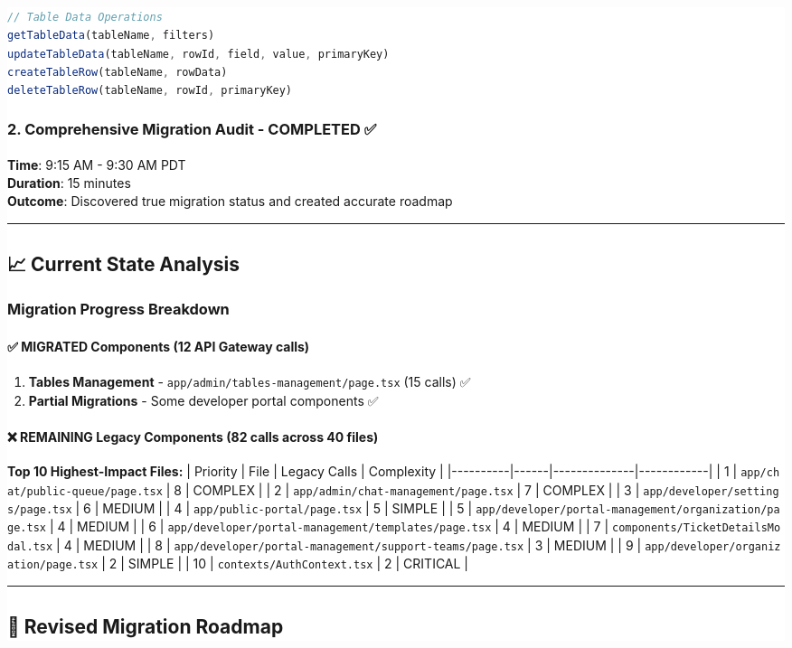 ```javascript
// Table Data Operations
getTableData(tableName, filters)
updateTableData(tableName, rowId, field, value, primaryKey)
createTableRow(tableName, rowData)
deleteTableRow(tableName, rowId, primaryKey)
```

### **2. Comprehensive Migration Audit - COMPLETED ✅**

**Time**: 9:15 AM - 9:30 AM PDT  
**Duration**: 15 minutes  
**Outcome**: Discovered true migration status and created accurate roadmap

---

## 📈 Current State Analysis

### **Migration Progress Breakdown**

#### **✅ MIGRATED Components** (12 API Gateway calls)
1. **Tables Management** - `app/admin/tables-management/page.tsx` (15 calls) ✅
2. **Partial Migrations** - Some developer portal components ✅

#### **❌ REMAINING Legacy Components** (82 calls across 40 files)

**Top 10 Highest-Impact Files:**
| Priority | File | Legacy Calls | Complexity |
|----------|------|--------------|------------|
| 1 | `app/chat/public-queue/page.tsx` | 8 | COMPLEX |
| 2 | `app/admin/chat-management/page.tsx` | 7 | COMPLEX |
| 3 | `app/developer/settings/page.tsx` | 6 | MEDIUM |
| 4 | `app/public-portal/page.tsx` | 5 | SIMPLE |
| 5 | `app/developer/portal-management/organization/page.tsx` | 4 | MEDIUM |
| 6 | `app/developer/portal-management/templates/page.tsx` | 4 | MEDIUM |
| 7 | `components/TicketDetailsModal.tsx` | 4 | MEDIUM |
| 8 | `app/developer/portal-management/support-teams/page.tsx` | 3 | MEDIUM |
| 9 | `app/developer/organization/page.tsx` | 2 | SIMPLE |
| 10 | `contexts/AuthContext.tsx` | 2 | CRITICAL |

---

## 🎯 Revised Migration Roadmap
